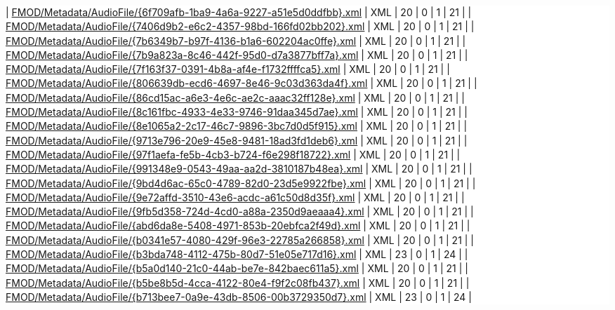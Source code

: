 | [FMOD/Metadata/AudioFile/{6f709afb-1ba9-4a6a-9227-a51e5d0ddfbb}.xml](/FMOD/Metadata/AudioFile/%7B6f709afb-1ba9-4a6a-9227-a51e5d0ddfbb%7D.xml) | XML | 20 | 0 | 1 | 21 |
| [FMOD/Metadata/AudioFile/{7406d9b2-e6c2-4357-98bd-166fd02bb202}.xml](/FMOD/Metadata/AudioFile/%7B7406d9b2-e6c2-4357-98bd-166fd02bb202%7D.xml) | XML | 20 | 0 | 1 | 21 |
| [FMOD/Metadata/AudioFile/{7b6349b7-b97f-4136-b1a6-602204ac0ffe}.xml](/FMOD/Metadata/AudioFile/%7B7b6349b7-b97f-4136-b1a6-602204ac0ffe%7D.xml) | XML | 20 | 0 | 1 | 21 |
| [FMOD/Metadata/AudioFile/{7b9a823a-8c46-442f-95d0-d7a3877bff7a}.xml](/FMOD/Metadata/AudioFile/%7B7b9a823a-8c46-442f-95d0-d7a3877bff7a%7D.xml) | XML | 20 | 0 | 1 | 21 |
| [FMOD/Metadata/AudioFile/{7f163f37-0391-4b8a-af4e-f1732ffffca5}.xml](/FMOD/Metadata/AudioFile/%7B7f163f37-0391-4b8a-af4e-f1732ffffca5%7D.xml) | XML | 20 | 0 | 1 | 21 |
| [FMOD/Metadata/AudioFile/{806639db-ecd6-4697-8e46-9c03d363da4f}.xml](/FMOD/Metadata/AudioFile/%7B806639db-ecd6-4697-8e46-9c03d363da4f%7D.xml) | XML | 20 | 0 | 1 | 21 |
| [FMOD/Metadata/AudioFile/{86cd15ac-a6e3-4e6c-ae2c-aaac32ff128e}.xml](/FMOD/Metadata/AudioFile/%7B86cd15ac-a6e3-4e6c-ae2c-aaac32ff128e%7D.xml) | XML | 20 | 0 | 1 | 21 |
| [FMOD/Metadata/AudioFile/{8c161fbc-4933-4e33-9746-91daa345d7ae}.xml](/FMOD/Metadata/AudioFile/%7B8c161fbc-4933-4e33-9746-91daa345d7ae%7D.xml) | XML | 20 | 0 | 1 | 21 |
| [FMOD/Metadata/AudioFile/{8e1065a2-2c17-46c7-9896-3bc7d0d5f915}.xml](/FMOD/Metadata/AudioFile/%7B8e1065a2-2c17-46c7-9896-3bc7d0d5f915%7D.xml) | XML | 20 | 0 | 1 | 21 |
| [FMOD/Metadata/AudioFile/{9713e796-20e9-45e8-9481-18ad3fd1deb6}.xml](/FMOD/Metadata/AudioFile/%7B9713e796-20e9-45e8-9481-18ad3fd1deb6%7D.xml) | XML | 20 | 0 | 1 | 21 |
| [FMOD/Metadata/AudioFile/{97f1aefa-fe5b-4cb3-b724-f6e298f18722}.xml](/FMOD/Metadata/AudioFile/%7B97f1aefa-fe5b-4cb3-b724-f6e298f18722%7D.xml) | XML | 20 | 0 | 1 | 21 |
| [FMOD/Metadata/AudioFile/{991348e9-0543-49aa-aa2d-3810187b48ea}.xml](/FMOD/Metadata/AudioFile/%7B991348e9-0543-49aa-aa2d-3810187b48ea%7D.xml) | XML | 20 | 0 | 1 | 21 |
| [FMOD/Metadata/AudioFile/{9bd4d6ac-65c0-4789-82d0-23d5e9922fbe}.xml](/FMOD/Metadata/AudioFile/%7B9bd4d6ac-65c0-4789-82d0-23d5e9922fbe%7D.xml) | XML | 20 | 0 | 1 | 21 |
| [FMOD/Metadata/AudioFile/{9e72affd-3510-43e6-acdc-a61c50d8d35f}.xml](/FMOD/Metadata/AudioFile/%7B9e72affd-3510-43e6-acdc-a61c50d8d35f%7D.xml) | XML | 20 | 0 | 1 | 21 |
| [FMOD/Metadata/AudioFile/{9fb5d358-724d-4cd0-a88a-2350d9aeaaa4}.xml](/FMOD/Metadata/AudioFile/%7B9fb5d358-724d-4cd0-a88a-2350d9aeaaa4%7D.xml) | XML | 20 | 0 | 1 | 21 |
| [FMOD/Metadata/AudioFile/{abd6da8e-5408-4971-853b-20ebfca2f49d}.xml](/FMOD/Metadata/AudioFile/%7Babd6da8e-5408-4971-853b-20ebfca2f49d%7D.xml) | XML | 20 | 0 | 1 | 21 |
| [FMOD/Metadata/AudioFile/{b0341e57-4080-429f-96e3-22785a266858}.xml](/FMOD/Metadata/AudioFile/%7Bb0341e57-4080-429f-96e3-22785a266858%7D.xml) | XML | 20 | 0 | 1 | 21 |
| [FMOD/Metadata/AudioFile/{b3bda748-4112-475b-80d7-51e05e717d16}.xml](/FMOD/Metadata/AudioFile/%7Bb3bda748-4112-475b-80d7-51e05e717d16%7D.xml) | XML | 23 | 0 | 1 | 24 |
| [FMOD/Metadata/AudioFile/{b5a0d140-21c0-44ab-be7e-842baec611a5}.xml](/FMOD/Metadata/AudioFile/%7Bb5a0d140-21c0-44ab-be7e-842baec611a5%7D.xml) | XML | 20 | 0 | 1 | 21 |
| [FMOD/Metadata/AudioFile/{b5be8b5d-4cca-4122-80e4-f9f2c08fb437}.xml](/FMOD/Metadata/AudioFile/%7Bb5be8b5d-4cca-4122-80e4-f9f2c08fb437%7D.xml) | XML | 20 | 0 | 1 | 21 |
| [FMOD/Metadata/AudioFile/{b713bee7-0a9e-43db-8506-00b3729350d7}.xml](/FMOD/Metadata/AudioFile/%7Bb713bee7-0a9e-43db-8506-00b3729350d7%7D.xml) | XML | 23 | 0 | 1 | 24 |

